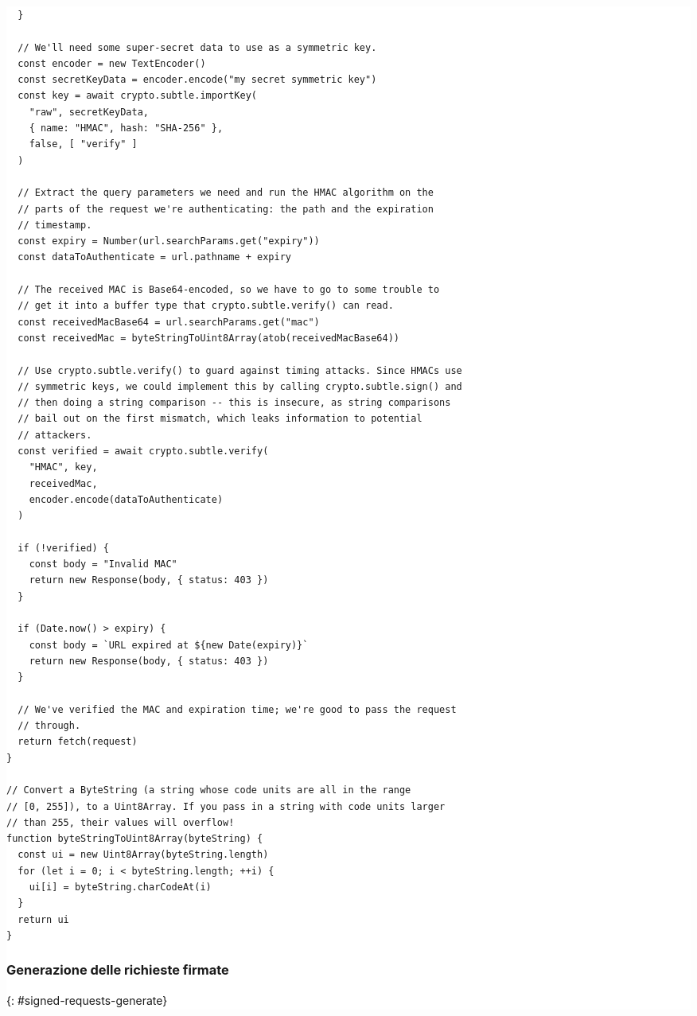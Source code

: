 ```
  }

  // We'll need some super-secret data to use as a symmetric key.
  const encoder = new TextEncoder()
  const secretKeyData = encoder.encode("my secret symmetric key")
  const key = await crypto.subtle.importKey(
    "raw", secretKeyData,
    { name: "HMAC", hash: "SHA-256" },
    false, [ "verify" ]
  )

  // Extract the query parameters we need and run the HMAC algorithm on the
  // parts of the request we're authenticating: the path and the expiration
  // timestamp.
  const expiry = Number(url.searchParams.get("expiry"))
  const dataToAuthenticate = url.pathname + expiry

  // The received MAC is Base64-encoded, so we have to go to some trouble to
  // get it into a buffer type that crypto.subtle.verify() can read.
  const receivedMacBase64 = url.searchParams.get("mac")
  const receivedMac = byteStringToUint8Array(atob(receivedMacBase64))

  // Use crypto.subtle.verify() to guard against timing attacks. Since HMACs use
  // symmetric keys, we could implement this by calling crypto.subtle.sign() and
  // then doing a string comparison -- this is insecure, as string comparisons
  // bail out on the first mismatch, which leaks information to potential
  // attackers.
  const verified = await crypto.subtle.verify(
    "HMAC", key,
    receivedMac,
    encoder.encode(dataToAuthenticate)
  )

  if (!verified) {
    const body = "Invalid MAC"
    return new Response(body, { status: 403 })
  }

  if (Date.now() > expiry) {
    const body = `URL expired at ${new Date(expiry)}`
    return new Response(body, { status: 403 })
  }

  // We've verified the MAC and expiration time; we're good to pass the request
  // through.
  return fetch(request)
}

// Convert a ByteString (a string whose code units are all in the range
// [0, 255]), to a Uint8Array. If you pass in a string with code units larger
// than 255, their values will overflow!
function byteStringToUint8Array(byteString) {
  const ui = new Uint8Array(byteString.length)
  for (let i = 0; i < byteString.length; ++i) {
    ui[i] = byteString.charCodeAt(i)
  }
  return ui
}
```
### Generazione delle richieste firmate
{: #signed-requests-generate}
